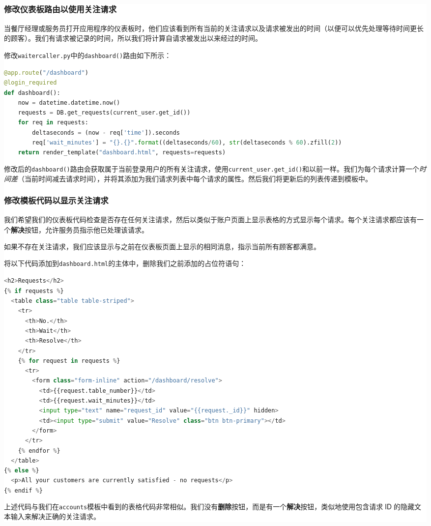 ### 修改仪表板路由以使用关注请求

当餐厅经理或服务员打开应用程序的仪表板时，他们应该看到所有当前的关注请求以及请求被发出的时间（以便可以优先处理等待时间更长的顾客）。我们有请求被记录的时间，所以我们将计算自请求被发出以来经过的时间。

修改`waitercaller.py`中的`dashboard()`路由如下所示：

```py
@app.route("/dashboard")
@login_required
def dashboard():
    now = datetime.datetime.now()
    requests = DB.get_requests(current_user.get_id())
    for req in requests:
        deltaseconds = (now - req['time']).seconds
        req['wait_minutes'] = "{}.{}".format((deltaseconds/60), str(deltaseconds % 60).zfill(2))
    return render_template("dashboard.html", requests=requests)
```

修改后的`dashboard()`路由会获取属于当前登录用户的所有关注请求，使用`current_user.get_id()`和以前一样。我们为每个请求计算一个*时间差*（当前时间减去请求时间），并将其添加为我们请求列表中每个请求的属性。然后我们将更新后的列表传递到模板中。

### 修改模板代码以显示关注请求

我们希望我们的仪表板代码检查是否存在任何关注请求，然后以类似于账户页面上显示表格的方式显示每个请求。每个关注请求都应该有一个**解决**按钮，允许服务员指示他已处理该请求。

如果不存在关注请求，我们应该显示与之前在仪表板页面上显示的相同消息，指示当前所有顾客都满意。

将以下代码添加到`dashboard.html`的主体中，删除我们之前添加的占位符语句：

```py
<h2>Requests</h2>
{% if requests %}
  <table class="table table-striped">
    <tr>
      <th>No.</th>
      <th>Wait</th>
      <th>Resolve</th>
    </tr>
    {% for request in requests %}
      <tr>
        <form class="form-inline" action="/dashboard/resolve">
          <td>{{request.table_number}}</td>
          <td>{{request.wait_minutes}}</td> 
          <input type="text" name="request_id" value="{{request._id}}" hidden>
          <td><input type="submit" value="Resolve" class="btn btn-primary"></td>
        </form>
      </tr>
    {% endfor %}
  </table>
{% else %}
  <p>All your customers are currently satisfied - no requests</p>
{% endif %}
```

上述代码与我们在`accounts`模板中看到的表格代码非常相似。我们没有**删除**按钮，而是有一个**解决**按钮，类似地使用包含请求 ID 的隐藏文本输入来解决正确的关注请求。
